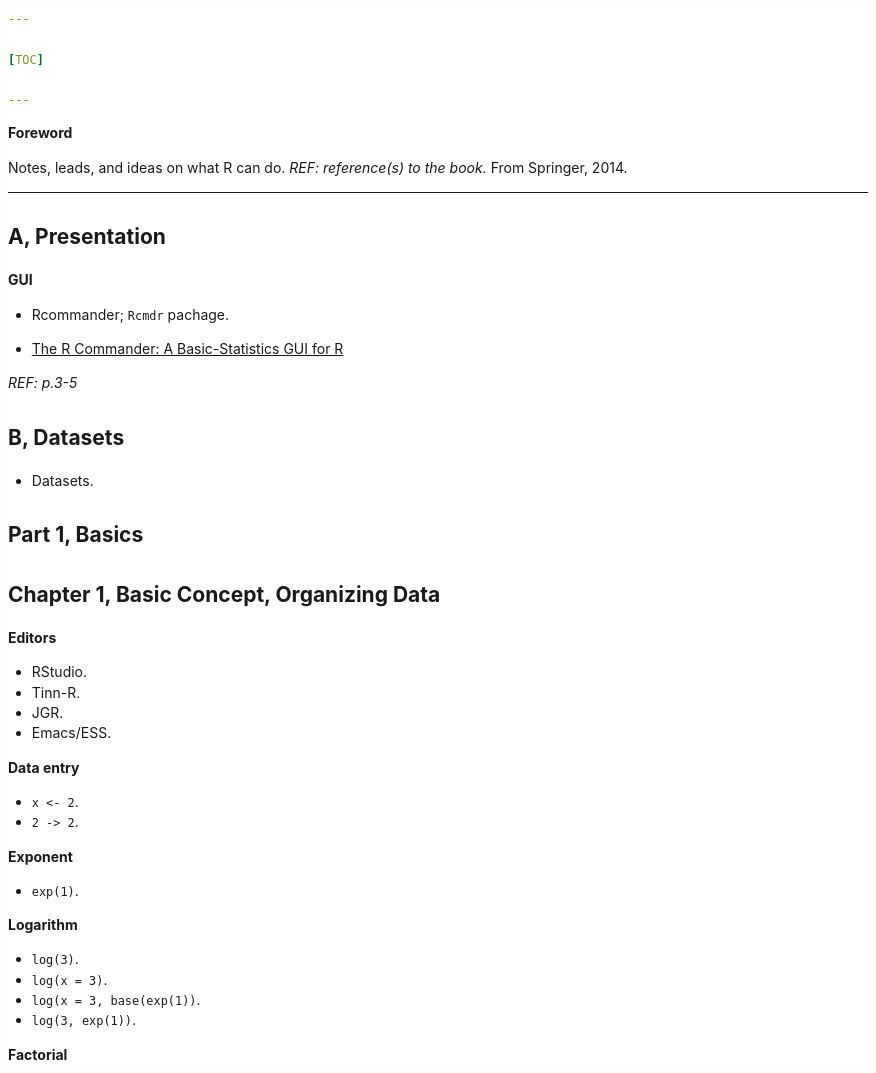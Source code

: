 ```yaml
---

[TOC]

---
```


**Foreword**

Notes, leads, and ideas on what R can do. *REF: reference(s) to the book.* From Springer, 2014.

---

## A, Presentation

**GUI**

- Rcommander; `Rcmdr` pachage.

- [The R Commander: A Basic-Statistics GUI for R](http://socserv.mcmaster.ca/jfox/Misc/Rcmdr/)

*REF: p.3-5*

## B, Datasets

- Datasets.

## Part 1, Basics
## Chapter 1, Basic Concept, Organizing Data

**Editors**

- RStudio.
- Tinn-R.
- JGR.
- Emacs/ESS.

**Data entry**

- `x <- 2`.
- `2 -> 2`.

**Exponent**

- `exp(1)`.

**Logarithm**

- `log(3)`.
- `log(x = 3)`.
- `log(x = 3, base(exp(1))`.
- `log(3, exp(1))`.

**Factorial**

